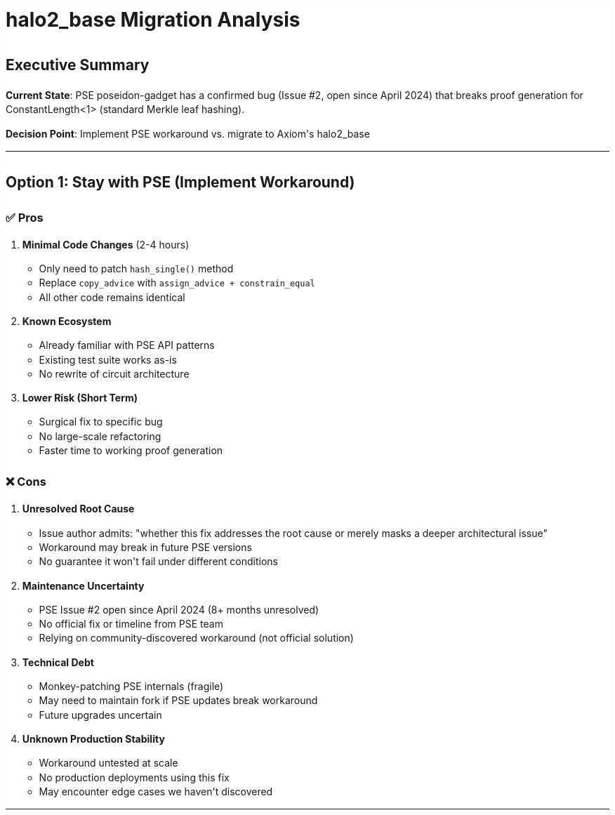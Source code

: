 # halo2_base Migration Analysis

## Executive Summary

**Current State**: PSE poseidon-gadget has a confirmed bug (Issue #2, open since April 2024) that breaks proof generation for ConstantLength<1> (standard Merkle leaf hashing).

**Decision Point**: Implement PSE workaround vs. migrate to Axiom's halo2_base

---

## Option 1: Stay with PSE (Implement Workaround)

### ✅ Pros

1. **Minimal Code Changes** (2-4 hours)
   - Only need to patch `hash_single()` method
   - Replace `copy_advice` with `assign_advice + constrain_equal`
   - All other code remains identical

2. **Known Ecosystem**
   - Already familiar with PSE API patterns
   - Existing test suite works as-is
   - No rewrite of circuit architecture

3. **Lower Risk (Short Term)**
   - Surgical fix to specific bug
   - No large-scale refactoring
   - Faster time to working proof generation

### ❌ Cons

1. **Unresolved Root Cause**
   - Issue author admits: "whether this fix addresses the root cause or merely masks a deeper architectural issue"
   - Workaround may break in future PSE versions
   - No guarantee it won't fail under different conditions

2. **Maintenance Uncertainty**
   - PSE Issue #2 open since April 2024 (8+ months unresolved)
   - No official fix or timeline from PSE team
   - Relying on community-discovered workaround (not official solution)

3. **Technical Debt**
   - Monkey-patching PSE internals (fragile)
   - May need to maintain fork if PSE updates break workaround
   - Future upgrades uncertain

4. **Unknown Production Stability**
   - Workaround untested at scale
   - No production deployments using this fix
   - May encounter edge cases we haven't discovered

---